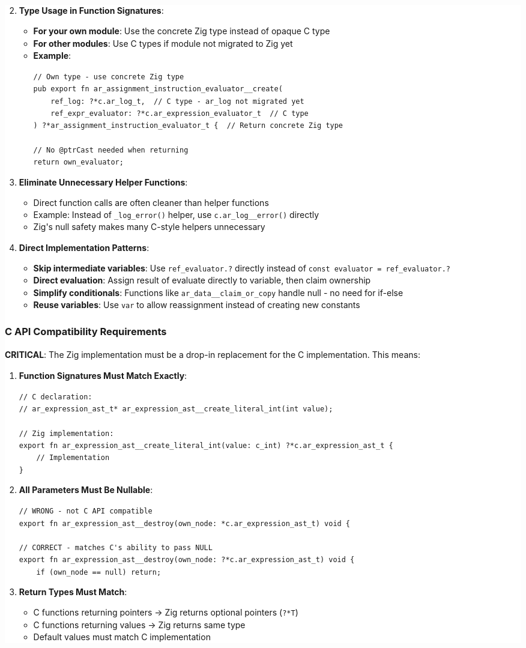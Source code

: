 2. **Type Usage in Function Signatures**:
   - **For your own module**: Use the concrete Zig type instead of opaque C type
   - **For other modules**: Use C types if module not migrated to Zig yet
   - **Example**:
     ```zig
     // Own type - use concrete Zig type
     pub export fn ar_assignment_instruction_evaluator__create(
         ref_log: ?*c.ar_log_t,  // C type - ar_log not migrated yet
         ref_expr_evaluator: ?*c.ar_expression_evaluator_t  // C type
     ) ?*ar_assignment_instruction_evaluator_t {  // Return concrete Zig type
     
     // No @ptrCast needed when returning
     return own_evaluator;
     ```

3. **Eliminate Unnecessary Helper Functions**:
   - Direct function calls are often cleaner than helper functions
   - Example: Instead of `_log_error()` helper, use `c.ar_log__error()` directly
   - Zig's null safety makes many C-style helpers unnecessary

4. **Direct Implementation Patterns**:
   - **Skip intermediate variables**: Use `ref_evaluator.?` directly instead of `const evaluator = ref_evaluator.?`
   - **Direct evaluation**: Assign result of evaluate directly to variable, then claim ownership
   - **Simplify conditionals**: Functions like `ar_data__claim_or_copy` handle null - no need for if-else
   - **Reuse variables**: Use `var` to allow reassignment instead of creating new constants

### C API Compatibility Requirements

**CRITICAL**: The Zig implementation must be a drop-in replacement for the C implementation. This means:

1. **Function Signatures Must Match Exactly**:
   ```zig
   // C declaration:
   // ar_expression_ast_t* ar_expression_ast__create_literal_int(int value);
   
   // Zig implementation:
   export fn ar_expression_ast__create_literal_int(value: c_int) ?*c.ar_expression_ast_t {
       // Implementation
   }
   ```

2. **All Parameters Must Be Nullable**:
   ```zig
   // WRONG - not C API compatible
   export fn ar_expression_ast__destroy(own_node: *c.ar_expression_ast_t) void {
   
   // CORRECT - matches C's ability to pass NULL
   export fn ar_expression_ast__destroy(own_node: ?*c.ar_expression_ast_t) void {
       if (own_node == null) return;
   ```

3. **Return Types Must Match**:
   - C functions returning pointers → Zig returns optional pointers (`?*T`)
   - C functions returning values → Zig returns same type
   - Default values must match C implementation
